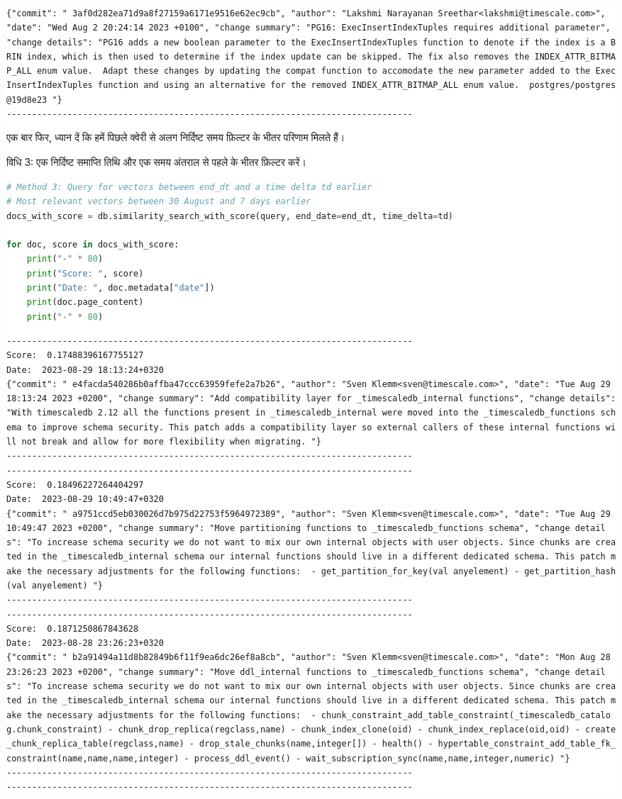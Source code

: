 ```output
{"commit": " 3af0d282ea71d9a8f27159a6171e9516e62ec9cb", "author": "Lakshmi Narayanan Sreethar<lakshmi@timescale.com>", "date": "Wed Aug 2 20:24:14 2023 +0100", "change summary": "PG16: ExecInsertIndexTuples requires additional parameter", "change details": "PG16 adds a new boolean parameter to the ExecInsertIndexTuples function to denote if the index is a BRIN index, which is then used to determine if the index update can be skipped. The fix also removes the INDEX_ATTR_BITMAP_ALL enum value.  Adapt these changes by updating the compat function to accomodate the new parameter added to the ExecInsertIndexTuples function and using an alternative for the removed INDEX_ATTR_BITMAP_ALL enum value.  postgres/postgres@19d8e23 "}
--------------------------------------------------------------------------------
```

एक बार फिर, ध्यान दें कि हमें पिछले क्वेरी से अलग निर्दिष्ट समय फ़िल्टर के भीतर परिणाम मिलते हैं।

विधि 3: एक निर्दिष्ट समाप्ति तिथि और एक समय अंतराल से पहले के भीतर फ़िल्टर करें।

```python
# Method 3: Query for vectors between end_dt and a time delta td earlier
# Most relevant vectors between 30 August and 7 days earlier
docs_with_score = db.similarity_search_with_score(query, end_date=end_dt, time_delta=td)

for doc, score in docs_with_score:
    print("-" * 80)
    print("Score: ", score)
    print("Date: ", doc.metadata["date"])
    print(doc.page_content)
    print("-" * 80)
```

```output
--------------------------------------------------------------------------------
Score:  0.17488396167755127
Date:  2023-08-29 18:13:24+0320
{"commit": " e4facda540286b0affba47ccc63959fefe2a7b26", "author": "Sven Klemm<sven@timescale.com>", "date": "Tue Aug 29 18:13:24 2023 +0200", "change summary": "Add compatibility layer for _timescaledb_internal functions", "change details": "With timescaledb 2.12 all the functions present in _timescaledb_internal were moved into the _timescaledb_functions schema to improve schema security. This patch adds a compatibility layer so external callers of these internal functions will not break and allow for more flexibility when migrating. "}
--------------------------------------------------------------------------------
--------------------------------------------------------------------------------
Score:  0.18496227264404297
Date:  2023-08-29 10:49:47+0320
{"commit": " a9751ccd5eb030026d7b975d22753f5964972389", "author": "Sven Klemm<sven@timescale.com>", "date": "Tue Aug 29 10:49:47 2023 +0200", "change summary": "Move partitioning functions to _timescaledb_functions schema", "change details": "To increase schema security we do not want to mix our own internal objects with user objects. Since chunks are created in the _timescaledb_internal schema our internal functions should live in a different dedicated schema. This patch make the necessary adjustments for the following functions:  - get_partition_for_key(val anyelement) - get_partition_hash(val anyelement) "}
--------------------------------------------------------------------------------
--------------------------------------------------------------------------------
Score:  0.1871250867843628
Date:  2023-08-28 23:26:23+0320
{"commit": " b2a91494a11d8b82849b6f11f9ea6dc26ef8a8cb", "author": "Sven Klemm<sven@timescale.com>", "date": "Mon Aug 28 23:26:23 2023 +0200", "change summary": "Move ddl_internal functions to _timescaledb_functions schema", "change details": "To increase schema security we do not want to mix our own internal objects with user objects. Since chunks are created in the _timescaledb_internal schema our internal functions should live in a different dedicated schema. This patch make the necessary adjustments for the following functions:  - chunk_constraint_add_table_constraint(_timescaledb_catalog.chunk_constraint) - chunk_drop_replica(regclass,name) - chunk_index_clone(oid) - chunk_index_replace(oid,oid) - create_chunk_replica_table(regclass,name) - drop_stale_chunks(name,integer[]) - health() - hypertable_constraint_add_table_fk_constraint(name,name,name,integer) - process_ddl_event() - wait_subscription_sync(name,name,integer,numeric) "}
--------------------------------------------------------------------------------
--------------------------------------------------------------------------------
```